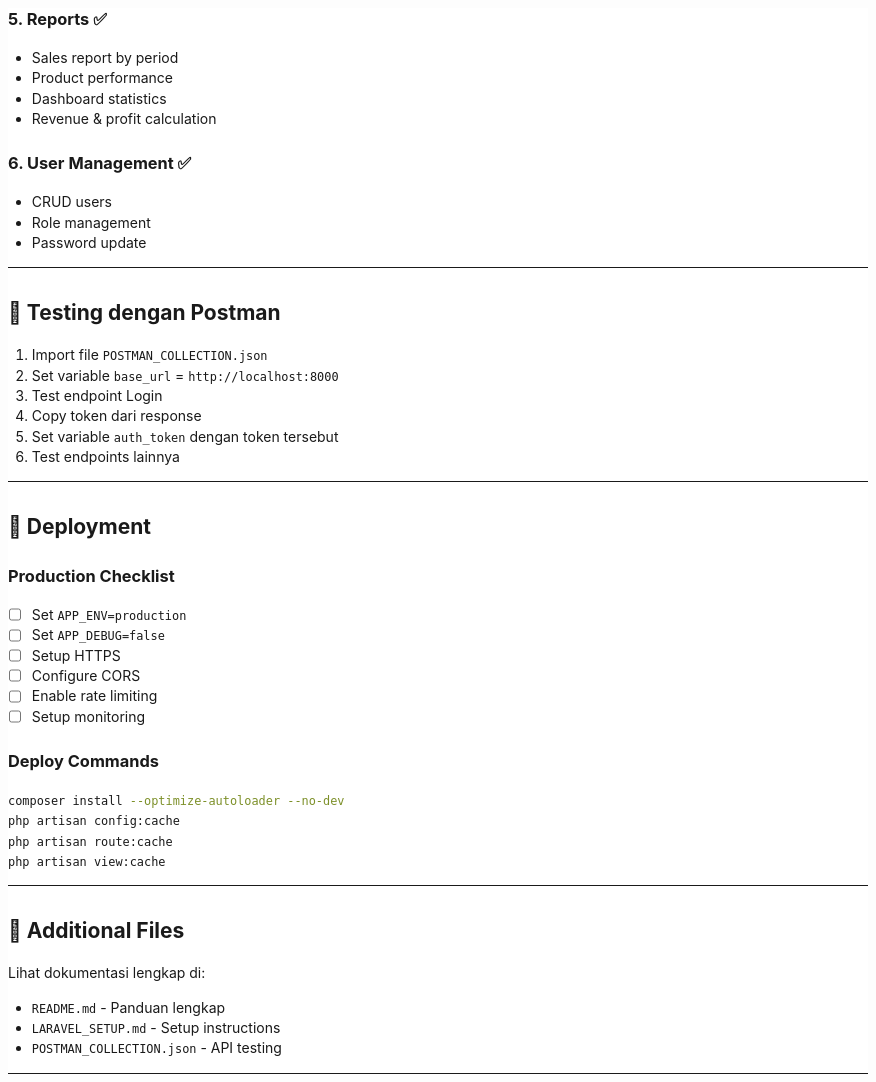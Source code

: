 ### 5. Reports ✅
- Sales report by period
- Product performance
- Dashboard statistics
- Revenue & profit calculation

### 6. User Management ✅
- CRUD users
- Role management
- Password update

---

## 🧪 Testing dengan Postman

1. Import file `POSTMAN_COLLECTION.json`
2. Set variable `base_url` = `http://localhost:8000`
3. Test endpoint Login
4. Copy token dari response
5. Set variable `auth_token` dengan token tersebut
6. Test endpoints lainnya

---

## 🚢 Deployment

### Production Checklist
- [ ] Set `APP_ENV=production`
- [ ] Set `APP_DEBUG=false`
- [ ] Setup HTTPS
- [ ] Configure CORS
- [ ] Enable rate limiting
- [ ] Setup monitoring

### Deploy Commands
```bash
composer install --optimize-autoloader --no-dev
php artisan config:cache
php artisan route:cache
php artisan view:cache
```

---

## 📖 Additional Files

Lihat dokumentasi lengkap di:
- `README.md` - Panduan lengkap
- `LARAVEL_SETUP.md` - Setup instructions
- `POSTMAN_COLLECTION.json` - API testing

---